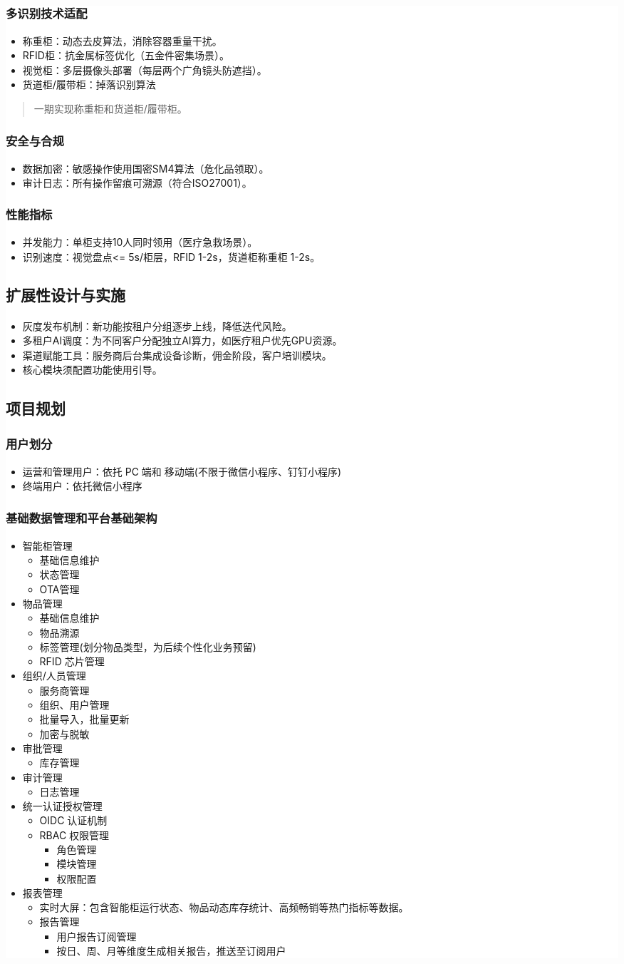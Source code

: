 ### 多识别技术适配 ###

- 称重柜：动态去皮算法，消除容器重量干扰。
- RFID柜：抗金属标签优化（五金件密集场景）。
- 视觉柜：多层摄像头部署（每层两个广角镜头防遮挡）。
- 货道柜/履带柜：掉落识别算法

> 一期实现称重柜和货道柜/履带柜。

### 安全与合规 ###

- 数据加密：敏感操作使用国密SM4算法（危化品领取）。
- 审计日志：所有操作留痕可溯源（符合ISO27001）。

### 性能指标 ###

- 并发能力：单柜支持10人同时领用（医疗急救场景）。
- 识别速度：视觉盘点<= 5s/柜层，RFID 1-2s，货道柜称重柜 1-2s。

## 扩展性设计与实施 ##

- 灰度发布机制：新功能按租户分组逐步上线，降低迭代风险。
- 多租户AI调度：为不同客户分配独立AI算力，如医疗租户优先GPU资源。
- 渠道赋能工具：服务商后台集成设备诊断，佣金阶段，客户培训模块。
- 核心模块须配置功能使用引导。

## 项目规划 ##

### 用户划分 ###

- 运营和管理用户：依托 PC 端和 移动端(不限于微信小程序、钉钉小程序)
- 终端用户：依托微信小程序

### 基础数据管理和平台基础架构 ###

- 智能柜管理
  - 基础信息维护
  - 状态管理
  - OTA管理
- 物品管理
  - 基础信息维护
  - 物品溯源
  - 标签管理(划分物品类型，为后续个性化业务预留)
  - RFID 芯片管理
- 组织/人员管理
  - 服务商管理
  - 组织、用户管理
  - 批量导入，批量更新
  - 加密与脱敏
- 审批管理
  - 库存管理
- 审计管理
  - 日志管理
- 统一认证授权管理
  - OIDC 认证机制
  - RBAC 权限管理
    - 角色管理
    - 模块管理
    - 权限配置
- 报表管理
  - 实时大屏：包含智能柜运行状态、物品动态库存统计、高频畅销等热门指标等数据。
  - 报告管理
    - 用户报告订阅管理
    - 按日、周、月等维度生成相关报告，推送至订阅用户